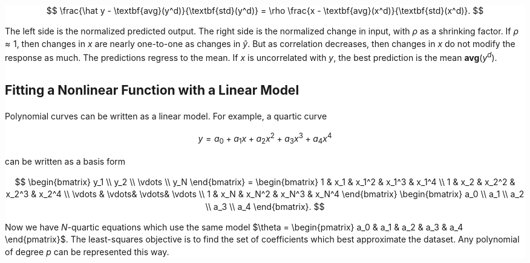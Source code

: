 $$
\frac{\hat y - \textbf{avg}(y^d)}{\textbf{std}(y^d)} = \rho \frac{x - \textbf{avg}(x^d)}{\textbf{std}(x^d)}.
$$

The left side is the normalized predicted output. The right side is the normalized change in input, with $\rho$ as a shrinking factor. If $\rho \approx 1$, then changes in $x$ are nearly one-to-one as changes in $\hat y$. But as correlation decreases, then changes in $x$ do not modify the response as much. The predictions regress to the mean. If $x$ is uncorrelated with $y$, the best prediction is the mean $\textbf{avg}(y^d)$.

## Fitting a Nonlinear Function with a Linear Model

Polynomial curves can be written as a linear model. For example, a quartic curve 

$$
y = a_0 + a_1 x + a_2 x^2 + a_3 x^3 + a_4 x^4
$$

can be written as a basis form

$$
\begin{bmatrix}
    y_1 \\ y_2 \\ \vdots \\ y_N
\end{bmatrix} =
\begin{bmatrix}
    1 & x_1 & x_1^2 & x_1^3 & x_1^4  \\
    1 & x_2 & x_2^2 & x_2^3 & x_2^4  \\
    \vdots  & \vdots& \vdots& \vdots \\
    1 & x_N & x_N^2 & x_N^3 & x_N^4
\end{bmatrix}
\begin{bmatrix}
    a_0 \\ a_1 \\ a_2 \\ a_3 \\ a_4
\end{bmatrix}.
$$

Now we have $N$-quartic equations which use the same model $\theta = \begin{pmatrix}
    a_0 & a_1 & a_2 & a_3 & a_4
\end{pmatrix}$. The least-squares objective is to find the set of coefficients which best approximate the dataset. Any polynomial of degree $p$ can be represented this way.
